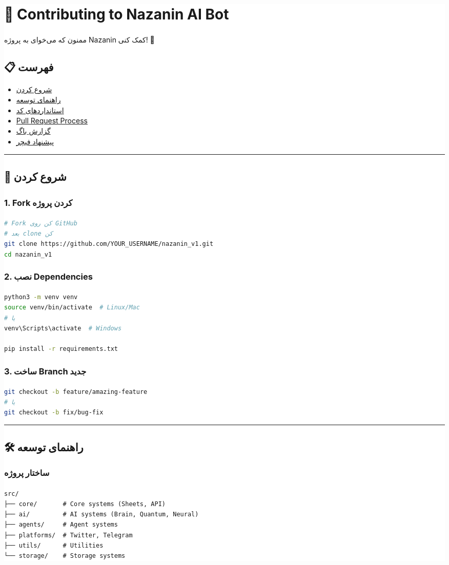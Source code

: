 # 🤝 Contributing to Nazanin AI Bot

ممنون که می‌خوای به پروژه Nazanin کمک کنی! 🎉

## 📋 فهرست

- [شروع کردن](#شروع-کردن)
- [راهنمای توسعه](#راهنمای-توسعه)
- [استانداردهای کد](#استانداردهای-کد)
- [Pull Request Process](#pull-request-process)
- [گزارش باگ](#گزارش-باگ)
- [پیشنهاد فیچر](#پیشنهاد-فیچر)

---

## 🚀 شروع کردن

### 1. Fork کردن پروژه
```bash
# Fork کن روی GitHub
# بعد clone کن
git clone https://github.com/YOUR_USERNAME/nazanin_v1.git
cd nazanin_v1
```

### 2. نصب Dependencies
```bash
python3 -m venv venv
source venv/bin/activate  # Linux/Mac
# یا
venv\Scripts\activate  # Windows

pip install -r requirements.txt
```

### 3. ساخت Branch جدید
```bash
git checkout -b feature/amazing-feature
# یا
git checkout -b fix/bug-fix
```

---

## 🛠️ راهنمای توسعه

### ساختار پروژه

```
src/
├── core/       # Core systems (Sheets, API)
├── ai/         # AI systems (Brain, Quantum, Neural)
├── agents/     # Agent systems
├── platforms/  # Twitter, Telegram
├── utils/      # Utilities
└── storage/    # Storage systems
```
